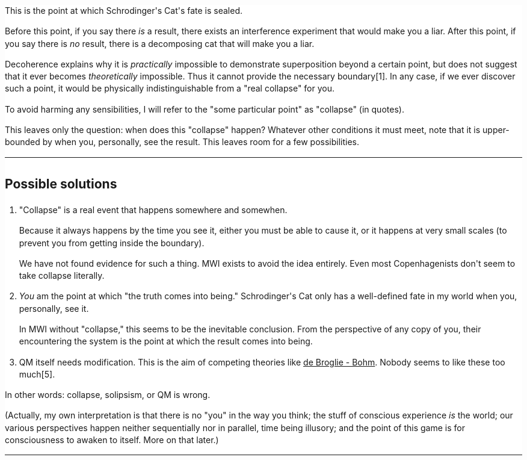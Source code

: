    This is the point at which Schrodinger's Cat's fate is sealed.
   
   Before this point, if you say there *is* a result, there exists an
   interference experiment that would make you a liar. After this point,
   if you say there is *no* result, there is a decomposing cat that will 
   make you a liar.

Decoherence explains why it is *practically* impossible to demonstrate 
superposition beyond a certain point, but does not suggest that it ever
becomes *theoretically* impossible. Thus it cannot provide the
necessary boundary[1]. In any case, if we ever discover such a point, it 
would be physically indistinguishable from a "real collapse" for you.

To avoid harming any sensibilities, I will refer to the "some particular
point" as "collapse" (in quotes).

This leaves only the question: when does this "collapse" happen?
Whatever other conditions it must meet, note that it is upper-bounded by 
when you, personally, see the result. This leaves room for a few
possibilities.

---

## Possible solutions

1. "Collapse" is a real event that happens somewhere and somewhen.

   Because it always happens by the time you see it, either you must
be able to cause it, or it happens at very small scales (to prevent you
from getting inside the boundary).

   We have not found evidence for such a thing. MWI exists to avoid the
   idea entirely. Even most Copenhagenists don't seem to take collapse
   literally.

2. *You* am the point at which "the truth comes into being." 
Schrodinger's Cat only has a well-defined fate in my world when you, 
personally, see it.

   In MWI without "collapse," this seems to be the inevitable conclusion. 
   From the perspective of any copy of you, their encountering the 
   system is the point at which the result comes into being.

3. QM itself needs modification. This is the aim of competing theories
like [de Broglie - Bohm](https://en.wikipedia.org/wiki/De_Broglie%E2%80%93Bohm_theory). Nobody seems to like these
too much[5].

In other words: collapse, solipsism, or QM is wrong.

(Actually, my own interpretation is that there is no "you" in the way
you think; the stuff of conscious experience *is* the world; our various 
perspectives happen neither sequentially nor in parallel, time being
illusory; and the point of this game is for consciousness to awaken to 
itself. More on that later.)

---
